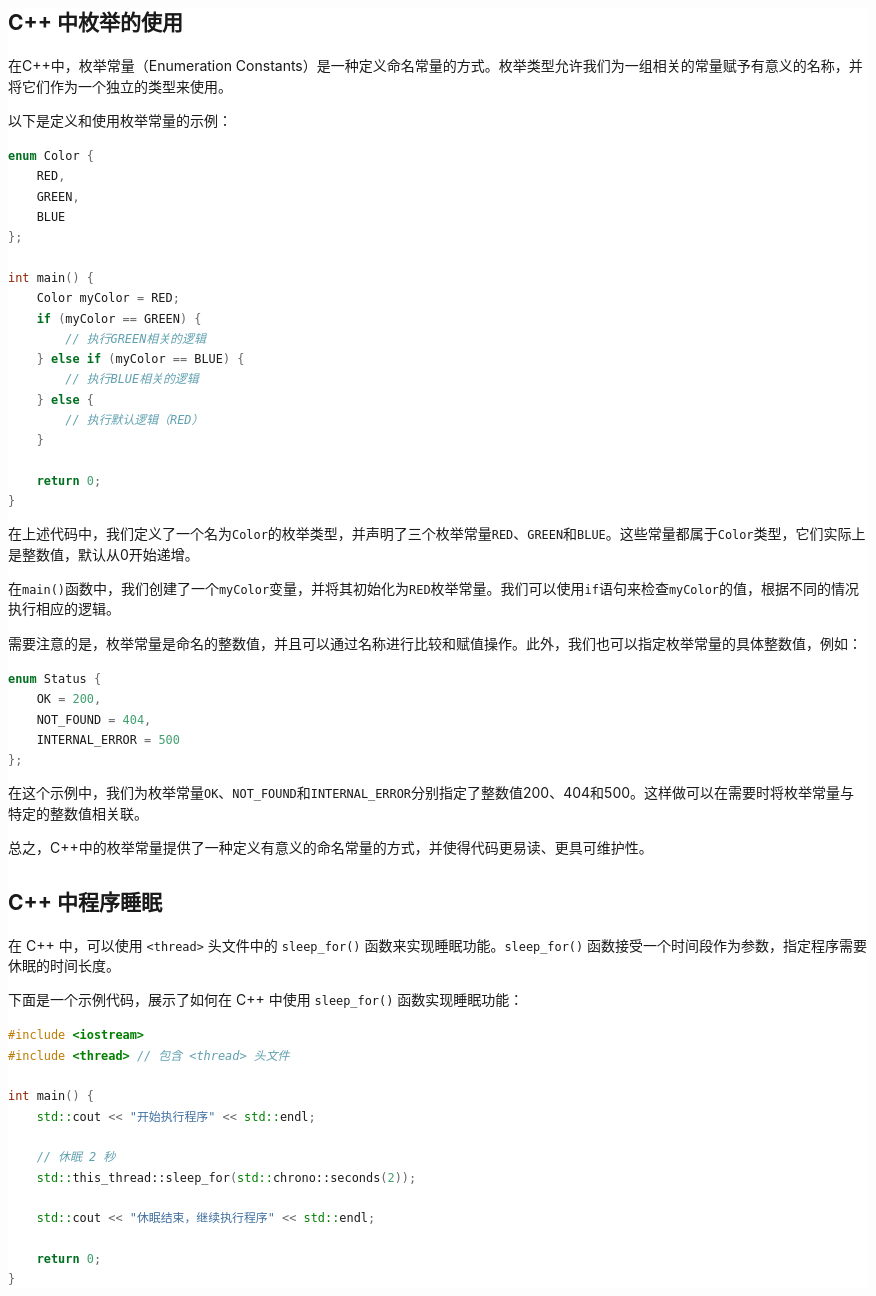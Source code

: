 ## C++ 中枚举的使用

在C++中，枚举常量（Enumeration Constants）是一种定义命名常量的方式。枚举类型允许我们为一组相关的常量赋予有意义的名称，并将它们作为一个独立的类型来使用。

以下是定义和使用枚举常量的示例：
```cpp
enum Color {
    RED,
    GREEN,
    BLUE
};

int main() {
    Color myColor = RED;
    if (myColor == GREEN) {
        // 执行GREEN相关的逻辑
    } else if (myColor == BLUE) {
        // 执行BLUE相关的逻辑
    } else {
        // 执行默认逻辑（RED）
    }
    
    return 0;
}
```

在上述代码中，我们定义了一个名为`Color`的枚举类型，并声明了三个枚举常量`RED`、`GREEN`和`BLUE`。这些常量都属于`Color`类型，它们实际上是整数值，默认从0开始递增。

在`main()`函数中，我们创建了一个`myColor`变量，并将其初始化为`RED`枚举常量。我们可以使用`if`语句来检查`myColor`的值，根据不同的情况执行相应的逻辑。

需要注意的是，枚举常量是命名的整数值，并且可以通过名称进行比较和赋值操作。此外，我们也可以指定枚举常量的具体整数值，例如：
```cpp
enum Status {
    OK = 200,
    NOT_FOUND = 404,
    INTERNAL_ERROR = 500
};
```

在这个示例中，我们为枚举常量`OK`、`NOT_FOUND`和`INTERNAL_ERROR`分别指定了整数值200、404和500。这样做可以在需要时将枚举常量与特定的整数值相关联。

总之，C++中的枚举常量提供了一种定义有意义的命名常量的方式，并使得代码更易读、更具可维护性。



## C++ 中程序睡眠

在 C++ 中，可以使用 `<thread>` 头文件中的 `sleep_for()` 函数来实现睡眠功能。`sleep_for()` 函数接受一个时间段作为参数，指定程序需要休眠的时间长度。

下面是一个示例代码，展示了如何在 C++ 中使用 `sleep_for()` 函数实现睡眠功能：

```cpp
#include <iostream>
#include <thread> // 包含 <thread> 头文件

int main() {
    std::cout << "开始执行程序" << std::endl;

    // 休眠 2 秒
    std::this_thread::sleep_for(std::chrono::seconds(2));

    std::cout << "休眠结束，继续执行程序" << std::endl;

    return 0;
}
```
